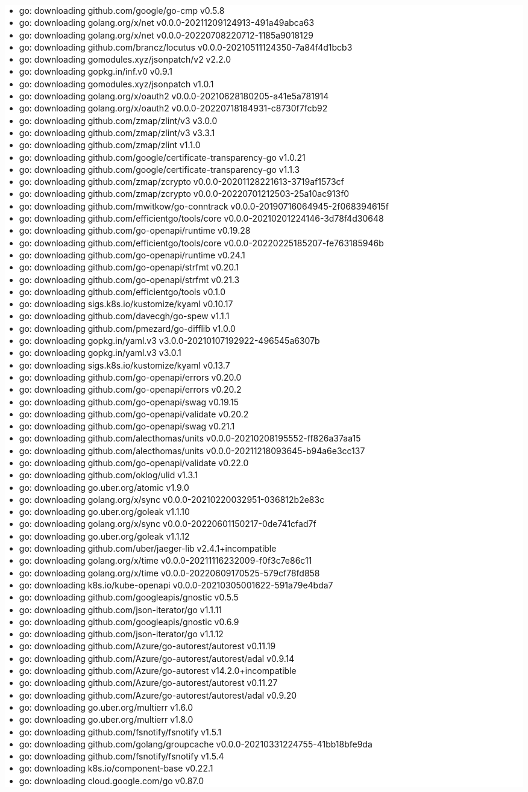 - go: downloading github.com/google/go-cmp v0.5.8
- go: downloading golang.org/x/net v0.0.0-20211209124913-491a49abca63
- go: downloading golang.org/x/net v0.0.0-20220708220712-1185a9018129
- go: downloading github.com/brancz/locutus v0.0.0-20210511124350-7a84f4d1bcb3
- go: downloading gomodules.xyz/jsonpatch/v2 v2.2.0
- go: downloading gopkg.in/inf.v0 v0.9.1
- go: downloading gomodules.xyz/jsonpatch v1.0.1
- go: downloading golang.org/x/oauth2 v0.0.0-20210628180205-a41e5a781914
- go: downloading golang.org/x/oauth2 v0.0.0-20220718184931-c8730f7fcb92
- go: downloading github.com/zmap/zlint/v3 v3.0.0
- go: downloading github.com/zmap/zlint/v3 v3.3.1
- go: downloading github.com/zmap/zlint v1.1.0
- go: downloading github.com/google/certificate-transparency-go v1.0.21
- go: downloading github.com/google/certificate-transparency-go v1.1.3
- go: downloading github.com/zmap/zcrypto v0.0.0-20201128221613-3719af1573cf
- go: downloading github.com/zmap/zcrypto v0.0.0-20220701212503-25a10ac913f0
- go: downloading github.com/mwitkow/go-conntrack v0.0.0-20190716064945-2f068394615f
- go: downloading github.com/efficientgo/tools/core v0.0.0-20210201224146-3d78f4d30648
- go: downloading github.com/go-openapi/runtime v0.19.28
- go: downloading github.com/efficientgo/tools/core v0.0.0-20220225185207-fe763185946b
- go: downloading github.com/go-openapi/runtime v0.24.1
- go: downloading github.com/go-openapi/strfmt v0.20.1
- go: downloading github.com/go-openapi/strfmt v0.21.3
- go: downloading github.com/efficientgo/tools v0.1.0
- go: downloading sigs.k8s.io/kustomize/kyaml v0.10.17
- go: downloading github.com/davecgh/go-spew v1.1.1
- go: downloading github.com/pmezard/go-difflib v1.0.0
- go: downloading gopkg.in/yaml.v3 v3.0.0-20210107192922-496545a6307b
- go: downloading gopkg.in/yaml.v3 v3.0.1
- go: downloading sigs.k8s.io/kustomize/kyaml v0.13.7
- go: downloading github.com/go-openapi/errors v0.20.0
- go: downloading github.com/go-openapi/errors v0.20.2
- go: downloading github.com/go-openapi/swag v0.19.15
- go: downloading github.com/go-openapi/validate v0.20.2
- go: downloading github.com/go-openapi/swag v0.21.1
- go: downloading github.com/alecthomas/units v0.0.0-20210208195552-ff826a37aa15
- go: downloading github.com/alecthomas/units v0.0.0-20211218093645-b94a6e3cc137
- go: downloading github.com/go-openapi/validate v0.22.0
- go: downloading github.com/oklog/ulid v1.3.1
- go: downloading go.uber.org/atomic v1.9.0
- go: downloading golang.org/x/sync v0.0.0-20210220032951-036812b2e83c
- go: downloading go.uber.org/goleak v1.1.10
- go: downloading golang.org/x/sync v0.0.0-20220601150217-0de741cfad7f
- go: downloading go.uber.org/goleak v1.1.12
- go: downloading github.com/uber/jaeger-lib v2.4.1+incompatible
- go: downloading golang.org/x/time v0.0.0-20211116232009-f0f3c7e86c11
- go: downloading golang.org/x/time v0.0.0-20220609170525-579cf78fd858
- go: downloading k8s.io/kube-openapi v0.0.0-20210305001622-591a79e4bda7
- go: downloading github.com/googleapis/gnostic v0.5.5
- go: downloading github.com/json-iterator/go v1.1.11
- go: downloading github.com/googleapis/gnostic v0.6.9
- go: downloading github.com/json-iterator/go v1.1.12
- go: downloading github.com/Azure/go-autorest/autorest v0.11.19
- go: downloading github.com/Azure/go-autorest/autorest/adal v0.9.14
- go: downloading github.com/Azure/go-autorest v14.2.0+incompatible
- go: downloading github.com/Azure/go-autorest/autorest v0.11.27
- go: downloading github.com/Azure/go-autorest/autorest/adal v0.9.20
- go: downloading go.uber.org/multierr v1.6.0
- go: downloading go.uber.org/multierr v1.8.0
- go: downloading github.com/fsnotify/fsnotify v1.5.1
- go: downloading github.com/golang/groupcache v0.0.0-20210331224755-41bb18bfe9da
- go: downloading github.com/fsnotify/fsnotify v1.5.4
- go: downloading k8s.io/component-base v0.22.1
- go: downloading cloud.google.com/go v0.87.0